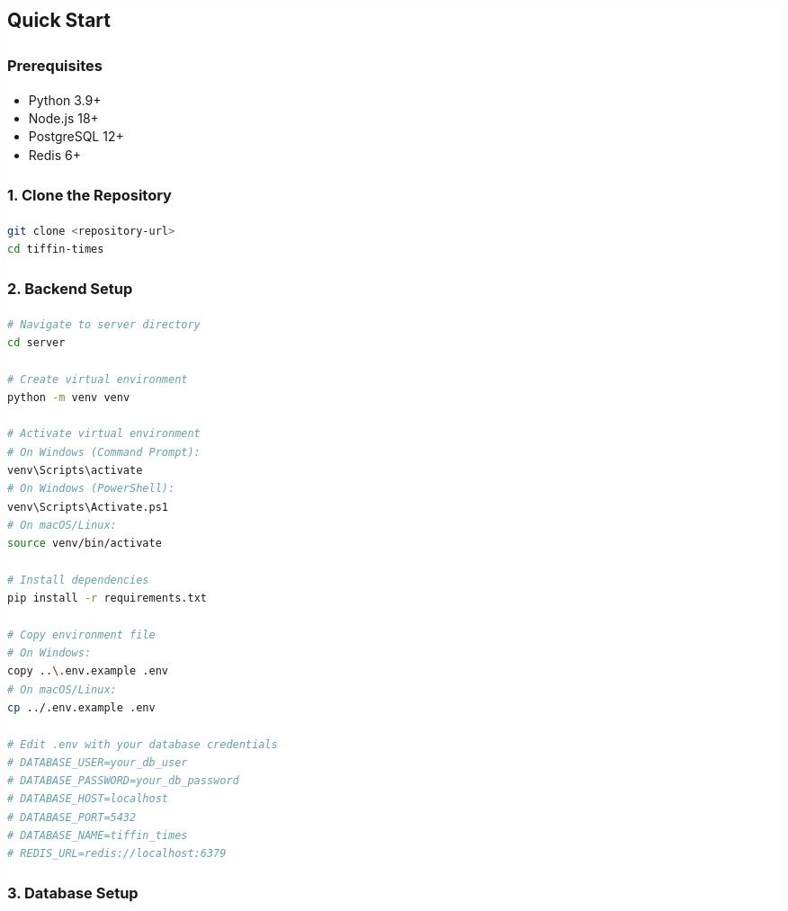 ## Quick Start

### Prerequisites

- Python 3.9+
- Node.js 18+
- PostgreSQL 12+
- Redis 6+

### 1. Clone the Repository

```bash
git clone <repository-url>
cd tiffin-times
```

### 2. Backend Setup

```bash
# Navigate to server directory
cd server

# Create virtual environment
python -m venv venv

# Activate virtual environment
# On Windows (Command Prompt):
venv\Scripts\activate
# On Windows (PowerShell):
venv\Scripts\Activate.ps1
# On macOS/Linux:
source venv/bin/activate

# Install dependencies
pip install -r requirements.txt

# Copy environment file
# On Windows:
copy ..\.env.example .env
# On macOS/Linux:
cp ../.env.example .env

# Edit .env with your database credentials
# DATABASE_USER=your_db_user
# DATABASE_PASSWORD=your_db_password
# DATABASE_HOST=localhost
# DATABASE_PORT=5432
# DATABASE_NAME=tiffin_times
# REDIS_URL=redis://localhost:6379
```

### 3. Database Setup
